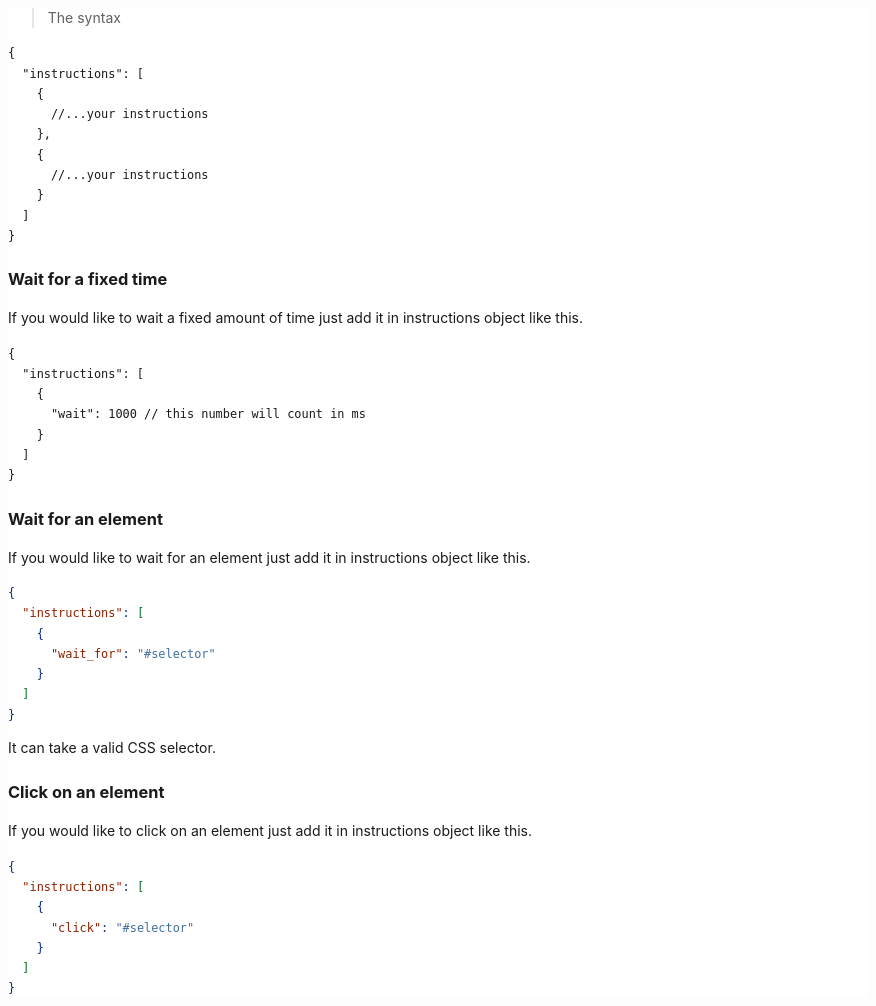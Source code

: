 > The syntax

```jsonc
{
  "instructions": [
    {
      //...your instructions
    },
    {
      //...your instructions
    }
  ]
}
```

### Wait for a fixed time

If you would like to wait a fixed amount of time just add it in instructions object like this.

```jsonc
{
  "instructions": [
    {
      "wait": 1000 // this number will count in ms
    }
  ]
}
```

### Wait for an element

If you would like to wait for an element just add it in instructions object like this.

```json
{
  "instructions": [
    {
      "wait_for": "#selector"
    }
  ]
}
```

It can take a valid CSS selector.

### Click on an element

If you would like to click on an element just add it in instructions object like this.

```json
{
  "instructions": [
    {
      "click": "#selector"
    }
  ]
}
```
